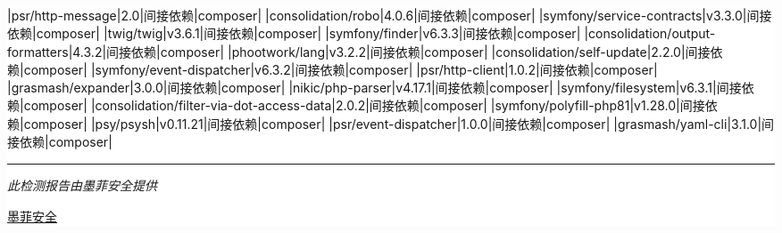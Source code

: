 |psr/http-message|2.0|间接依赖|composer|
|consolidation/robo|4.0.6|间接依赖|composer|
|symfony/service-contracts|v3.3.0|间接依赖|composer|
|twig/twig|v3.6.1|间接依赖|composer|
|symfony/finder|v6.3.3|间接依赖|composer|
|consolidation/output-formatters|4.3.2|间接依赖|composer|
|phootwork/lang|v3.2.2|间接依赖|composer|
|consolidation/self-update|2.2.0|间接依赖|composer|
|symfony/event-dispatcher|v6.3.2|间接依赖|composer|
|psr/http-client|1.0.2|间接依赖|composer|
|grasmash/expander|3.0.0|间接依赖|composer|
|nikic/php-parser|v4.17.1|间接依赖|composer|
|symfony/filesystem|v6.3.1|间接依赖|composer|
|consolidation/filter-via-dot-access-data|2.0.2|间接依赖|composer|
|symfony/polyfill-php81|v1.28.0|间接依赖|composer|
|psy/psysh|v0.11.21|间接依赖|composer|
|psr/event-dispatcher|1.0.0|间接依赖|composer|
|grasmash/yaml-cli|3.1.0|间接依赖|composer|


------

*此检测报告由墨菲安全提供*

[墨菲安全](www.murphysec.com)